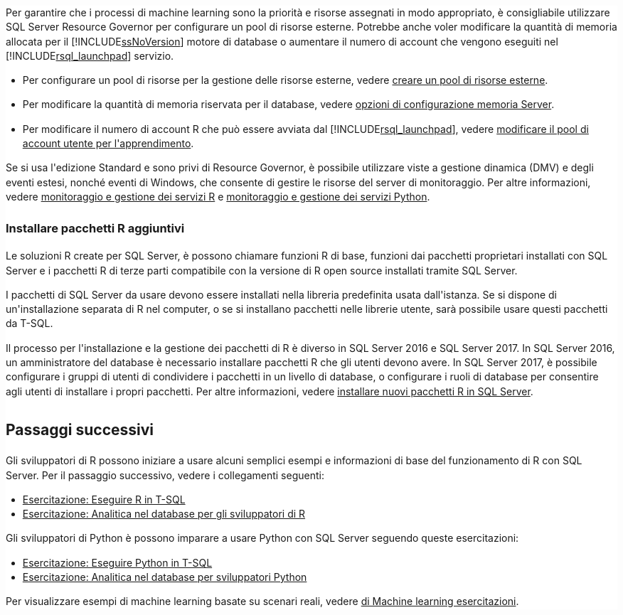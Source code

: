 Per garantire che i processi di machine learning sono la priorità e risorse assegnati in modo appropriato, è consigliabile utilizzare SQL Server Resource Governor per configurare un pool di risorse esterne. Potrebbe anche voler modificare la quantità di memoria allocata per il [!INCLUDE[ssNoVersion](../../includes/ssnoversion-md.md)] motore di database o aumentare il numero di account che vengono eseguiti nel [!INCLUDE[rsql_launchpad](../../includes/rsql-launchpad-md.md)] servizio.

- Per configurare un pool di risorse per la gestione delle risorse esterne, vedere [creare un pool di risorse esterne](../../t-sql/statements/create-external-resource-pool-transact-sql.md).
  
- Per modificare la quantità di memoria riservata per il database, vedere [opzioni di configurazione memoria Server](../../database-engine/configure-windows/server-memory-server-configuration-options.md).
  
- Per modificare il numero di account R che può essere avviata dal [!INCLUDE[rsql_launchpad](../../includes/rsql-launchpad-md.md)], vedere [modificare il pool di account utente per l'apprendimento](../administration/modify-user-account-pool.md).

Se si usa l'edizione Standard e sono privi di Resource Governor, è possibile utilizzare viste a gestione dinamica (DMV) e degli eventi estesi, nonché eventi di Windows, che consente di gestire le risorse del server di monitoraggio. Per altre informazioni, vedere [monitoraggio e gestione dei servizi R](../r/managing-and-monitoring-r-solutions.md) e [monitoraggio e gestione dei servizi Python](../python/managing-and-monitoring-python-solutions.md).

### <a name="install-additional-r-packages"></a>Installare pacchetti R aggiuntivi

Le soluzioni R create per SQL Server, è possono chiamare funzioni R di base, funzioni dai pacchetti proprietari installati con SQL Server e i pacchetti R di terze parti compatibile con la versione di R open source installati tramite SQL Server.

I pacchetti di SQL Server da usare devono essere installati nella libreria predefinita usata dall'istanza. Se si dispone di un'installazione separata di R nel computer, o se si installano pacchetti nelle librerie utente, sarà possibile usare questi pacchetti da T-SQL.

Il processo per l'installazione e la gestione dei pacchetti di R è diverso in SQL Server 2016 e SQL Server 2017. In SQL Server 2016, un amministratore del database è necessario installare pacchetti R che gli utenti devono avere. In SQL Server 2017, è possibile configurare i gruppi di utenti di condividere i pacchetti in un livello di database, o configurare i ruoli di database per consentire agli utenti di installare i propri pacchetti. Per altre informazioni, vedere [installare nuovi pacchetti R in SQL Server](../r/install-additional-r-packages-on-sql-server.md).


## <a name="next-steps"></a>Passaggi successivi

Gli sviluppatori di R possono iniziare a usare alcuni semplici esempi e informazioni di base del funzionamento di R con SQL Server. Per il passaggio successivo, vedere i collegamenti seguenti:

+ [Esercitazione: Eseguire R in T-SQL](../tutorials/rtsql-using-r-code-in-transact-sql-quickstart.md)
+ [Esercitazione: Analitica nel database per gli sviluppatori di R](../tutorials/sqldev-in-database-r-for-sql-developers.md)

Gli sviluppatori di Python è possono imparare a usare Python con SQL Server seguendo queste esercitazioni:

+ [Esercitazione: Eseguire Python in T-SQL](../tutorials/run-python-using-t-sql.md)
+ [Esercitazione: Analitica nel database per sviluppatori Python](../tutorials/sqldev-in-database-python-for-sql-developers.md)

Per visualizzare esempi di machine learning basate su scenari reali, vedere [di Machine learning esercitazioni](../tutorials/machine-learning-services-tutorials.md).
